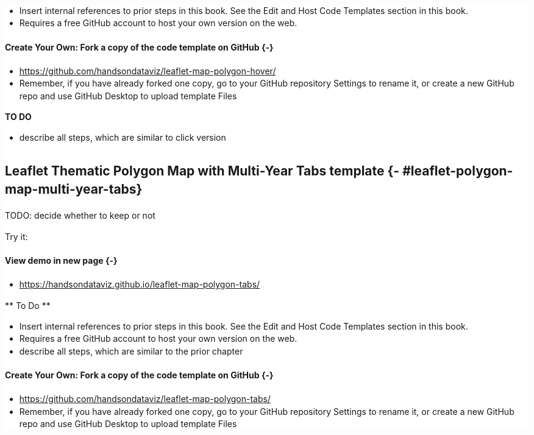 - Insert internal references to prior steps in this book. See the Edit and Host Code Templates section in this book.
- Requires a free GitHub account to host your own version on the web.

#### Create Your Own: Fork a copy of the code template on GitHub {-}
- https://github.com/handsondataviz/leaflet-map-polygon-hover/
- Remember, if you have already forked one copy, go to your GitHub repository Settings to rename it, or create a new GitHub repo and use GitHub Desktop to upload template Files

**TO DO**
- describe all steps, which are similar to click version

## Leaflet Thematic Polygon Map with Multi-Year Tabs template {- #leaflet-polygon-map-multi-year-tabs}
TODO: decide whether to keep or not

Try it:
<iframe src="https://handsondataviz.github.io/leaflet-map-polygon-tabs/" width="100%" height=550></iframe>

#### View demo in new page {-}
- https://handsondataviz.github.io/leaflet-map-polygon-tabs/

** To Do **

- Insert internal references to prior steps in this book. See the Edit and Host Code Templates section in this book.
- Requires a free GitHub account to host your own version on the web.
- describe all steps, which are similar to the prior chapter

#### Create Your Own: Fork a copy of the code template on GitHub {-}
- https://github.com/handsondataviz/leaflet-map-polygon-tabs/
- Remember, if you have already forked one copy, go to your GitHub repository Settings to rename it, or create a new GitHub repo and use GitHub Desktop to upload template Files
